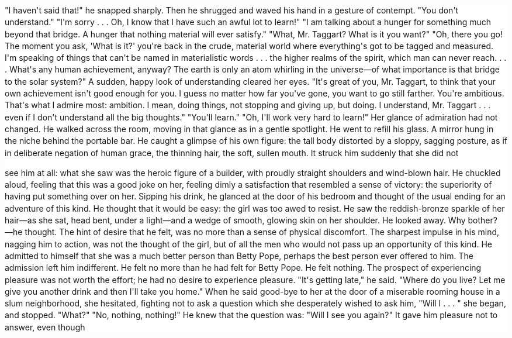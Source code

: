 "I haven't said that!" he snapped sharply. Then he shrugged and waved his hand in a gesture of
contempt. "You don't understand."
"I'm sorry . . . Oh, I know that I have such an awful lot to learn!"
"I am talking about a hunger for something much beyond that bridge.
A hunger that nothing material will ever satisfy."
"What, Mr. Taggart? What is it you want?"
"Oh, there you go! The moment you ask, 'What is it?' you're back in the crude, material world where
everything's got to be tagged and measured. I'm speaking of things that can't be named in materialistic
words . . . the higher realms of the spirit, which man can never reach. . . .
What's any human achievement, anyway? The earth is only an atom whirling in the universe—of what
importance is that bridge to the solar system?"
A sudden, happy look of understanding cleared her eyes. "It's great of you, Mr. Taggart, to think that
your own achievement isn't good enough for you. I guess no matter how far you've gone, you want to go
still farther. You're ambitious. That's what I admire most: ambition. I mean, doing things, not stopping and
giving up, but doing. I understand, Mr. Taggart . . . even if I don't understand all the big thoughts."
"You'll learn."
"Oh, I'll work very hard to learn!"
Her glance of admiration had not changed. He walked across the room, moving in that glance as in a
gentle spotlight. He went to refill his glass. A mirror hung in the niche behind the portable bar. He caught
a glimpse of his own figure: the tall body distorted by a sloppy, sagging posture, as if in deliberate
negation of human grace, the thinning hair, the soft, sullen mouth. It struck him suddenly that she did not



see him at all: what she saw was the heroic figure of a builder, with proudly straight shoulders and
wind-blown hair. He chuckled aloud, feeling that this was a good joke on her, feeling dimly a satisfaction
that resembled a sense of victory: the superiority of having put something over on her.
Sipping his drink, he glanced at the door of his bedroom and thought of the usual ending for an
adventure of this kind. He thought that it would be easy: the girl was too awed to resist. He saw the
reddish-bronze sparkle of her hair—as she sat, head bent, under a light—and a wedge of smooth,
glowing skin on her shoulder. He looked away. Why bother?
—he thought.
The hint of desire that he felt, was no more than a sense of physical discomfort. The sharpest impulse in
his mind, nagging him to action, was not the thought of the girl, but of all the men who would not pass up
an opportunity of this kind. He admitted to himself that she was a much better person than Betty Pope,
perhaps the best person ever offered to him. The admission left him indifferent. He felt no more than he
had felt for Betty Pope. He felt nothing. The prospect of experiencing pleasure was not worth the effort;
he had no desire to experience pleasure.
"It's getting late," he said. "Where do you live? Let me give you another drink and then I'll take you
home."
When he said good-bye to her at the door of a miserable rooming house in a slum neighborhood, she
hesitated, fighting not to ask a question which she desperately wished to ask him, "Will I . . . " she began,
and stopped.
"What?"
"No, nothing, nothing!"
He knew that the question was: "Will I see you again?" It gave him pleasure not to answer, even though